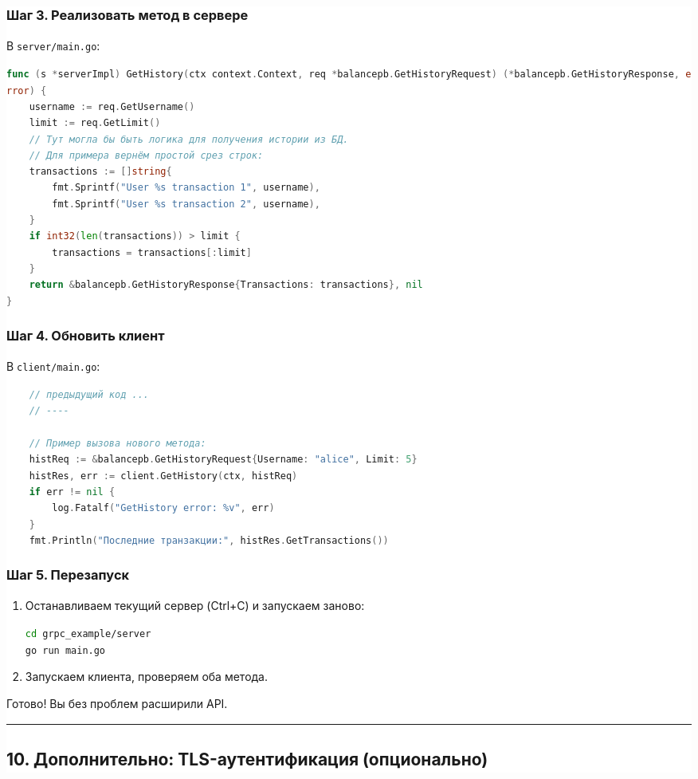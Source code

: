 ### Шаг 3. Реализовать метод в сервере

В `server/main.go`:

```go
func (s *serverImpl) GetHistory(ctx context.Context, req *balancepb.GetHistoryRequest) (*balancepb.GetHistoryResponse, error) {
    username := req.GetUsername()
    limit := req.GetLimit()
    // Тут могла бы быть логика для получения истории из БД.
    // Для примера вернём простой срез строк:
    transactions := []string{
        fmt.Sprintf("User %s transaction 1", username),
        fmt.Sprintf("User %s transaction 2", username),
    }
    if int32(len(transactions)) > limit {
        transactions = transactions[:limit]
    }
    return &balancepb.GetHistoryResponse{Transactions: transactions}, nil
}
```

### Шаг 4. Обновить клиент

В `client/main.go`:

```go
    // предыдущий код ...
    // ----

    // Пример вызова нового метода:
    histReq := &balancepb.GetHistoryRequest{Username: "alice", Limit: 5}
    histRes, err := client.GetHistory(ctx, histReq)
    if err != nil {
        log.Fatalf("GetHistory error: %v", err)
    }
    fmt.Println("Последние транзакции:", histRes.GetTransactions())
```

### Шаг 5. Перезапуск

1. Останавливаем текущий сервер (Ctrl+C) и запускаем заново:

   ```bash
   cd grpc_example/server
   go run main.go
   ```

2. Запускаем клиента, проверяем оба метода.

Готово! Вы без проблем расширили API.

---

## 10. Дополнительно: TLS-аутентификация (опционально)
